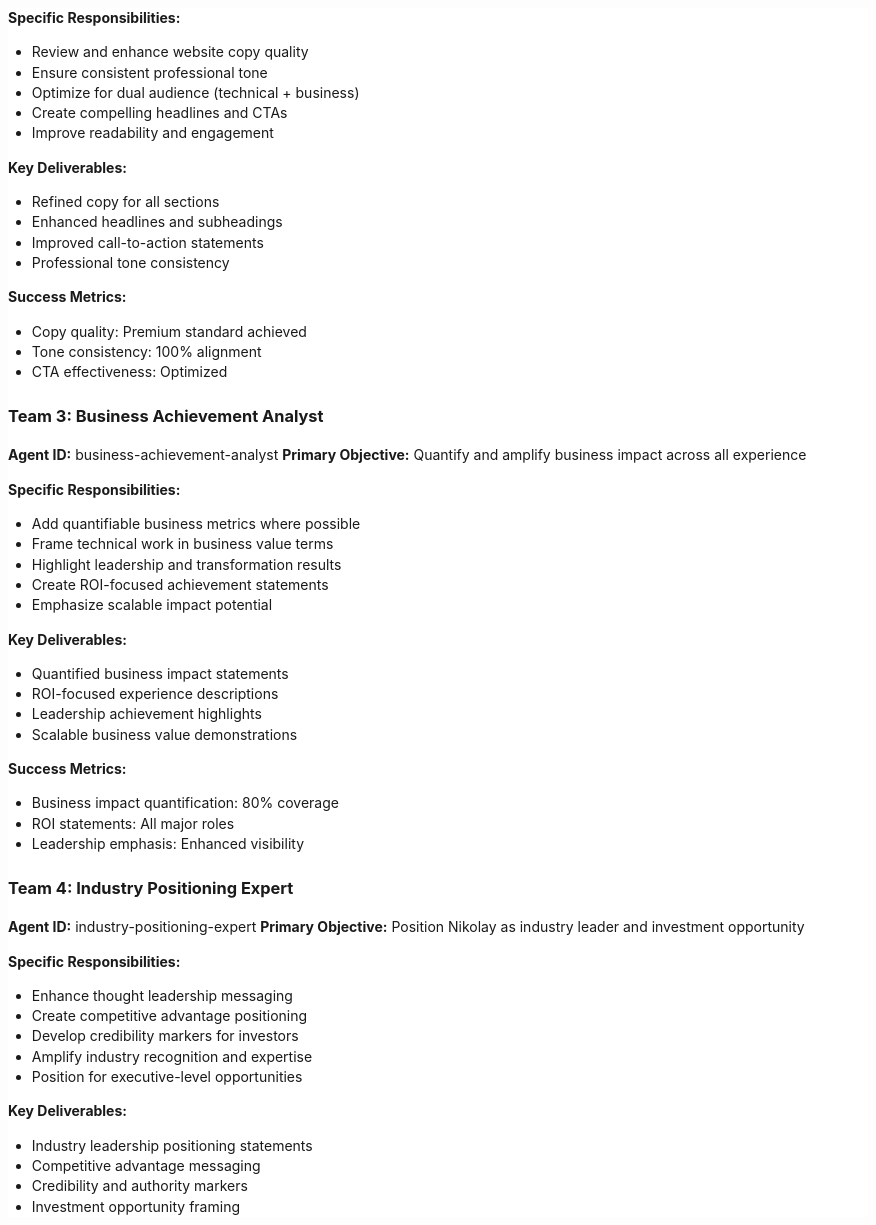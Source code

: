 **Specific Responsibilities:**
- Review and enhance website copy quality
- Ensure consistent professional tone
- Optimize for dual audience (technical + business)
- Create compelling headlines and CTAs
- Improve readability and engagement

**Key Deliverables:**
- Refined copy for all sections
- Enhanced headlines and subheadings
- Improved call-to-action statements
- Professional tone consistency

**Success Metrics:**
- Copy quality: Premium standard achieved
- Tone consistency: 100% alignment
- CTA effectiveness: Optimized

### Team 3: Business Achievement Analyst
**Agent ID:** business-achievement-analyst
**Primary Objective:** Quantify and amplify business impact across all experience

**Specific Responsibilities:**
- Add quantifiable business metrics where possible
- Frame technical work in business value terms
- Highlight leadership and transformation results
- Create ROI-focused achievement statements
- Emphasize scalable impact potential

**Key Deliverables:**
- Quantified business impact statements
- ROI-focused experience descriptions
- Leadership achievement highlights
- Scalable business value demonstrations

**Success Metrics:**
- Business impact quantification: 80% coverage
- ROI statements: All major roles
- Leadership emphasis: Enhanced visibility

### Team 4: Industry Positioning Expert
**Agent ID:** industry-positioning-expert
**Primary Objective:** Position Nikolay as industry leader and investment opportunity

**Specific Responsibilities:**
- Enhance thought leadership messaging
- Create competitive advantage positioning
- Develop credibility markers for investors
- Amplify industry recognition and expertise
- Position for executive-level opportunities

**Key Deliverables:**
- Industry leadership positioning statements
- Competitive advantage messaging
- Credibility and authority markers
- Investment opportunity framing
